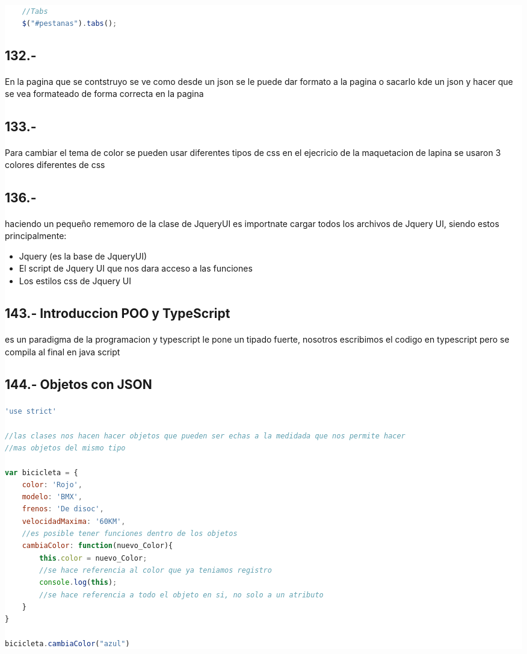 ~~~ HTML
~~~

~~~ javascript
    //Tabs
    $("#pestanas").tabs();
~~~

## 132.- 
En la pagina que se contstruyo se ve como desde un json se le puede dar formato a la pagina o sacarlo kde un json y hacer que se vea formateado de forma correcta en la pagina 

## 133.-
Para cambiar el tema de color se pueden usar diferentes tipos de css en el ejecricio de la maquetacion de lapina se usaron 3 colores diferentes de css 

## 136.-
haciendo un pequeño rememoro de la clase de JqueryUI es importnate cargar todos los archivos de Jquery UI, siendo estos principalmente:
<ul>
    <li>Jquery (es la base de JqueryUI)</li>
    <li>El script de Jquery UI que nos dara acceso a las funciones</li>
    <li>Los estilos css de Jquery UI</li>
</ul>

## 143.- Introduccion POO y TypeScript
es un paradigma de la programacion y typescript le pone un tipado fuerte, nosotros escribimos el codigo en typescript pero se compila al final en java script

## 144.- Objetos con JSON 
~~~ javascript
'use strict'

//las clases nos hacen hacer objetos que pueden ser echas a la medidada que nos permite hacer
//mas objetos del mismo tipo

var bicicleta = {
    color: 'Rojo',
    modelo: 'BMX',
    frenos: 'De disoc',
    velocidadMaxima: '60KM',
    //es posible tener funciones dentro de los objetos 
    cambiaColor: function(nuevo_Color){
        this.color = nuevo_Color;
        //se hace referencia al color que ya teniamos registro
        console.log(this);
        //se hace referencia a todo el objeto en si, no solo a un atributo
    }
}

bicicleta.cambiaColor("azul")
~~~
